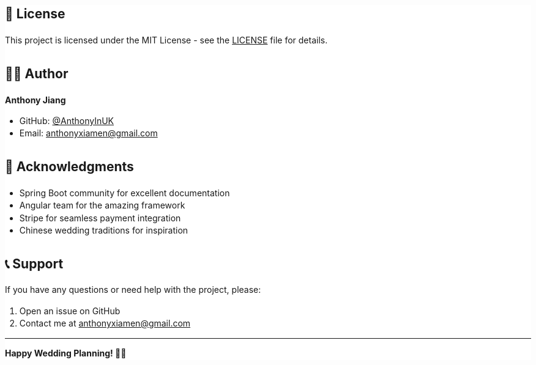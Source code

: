 ## 📝 License

This project is licensed under the MIT License - see the [LICENSE](LICENSE) file for details.

## 👨‍💻 Author

**Anthony Jiang**
- GitHub: [@AnthonyInUK](https://github.com/AnthonyInUK)
- Email: anthonyxiamen@gmail.com

## 🙏 Acknowledgments

- Spring Boot community for excellent documentation
- Angular team for the amazing framework
- Stripe for seamless payment integration
- Chinese wedding traditions for inspiration

## 📞 Support

If you have any questions or need help with the project, please:
1. Open an issue on GitHub
2. Contact me at anthonyxiamen@gmail.com

---

**Happy Wedding Planning! 🎊💒**